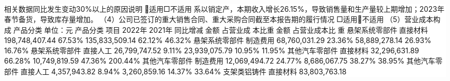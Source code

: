 相关数据同比发生变动30%以上的原因说明
适用□不适用
系以销定产，本期收入增长26.15%，导致销售量和生产量较上期增加；2023年春节备货，导致库存量增加。
（4）公司已签订的重大销售合同、重大采购合同截至本报告期的履行情况
□适用不适用
（5）营业成本构成
产品分类
单位：元
产品分类
项目
2022年
2021年
同比增减
金额
占营业成
本比重
金额
占营业成本比
重
悬架系统零部件
直接材料
198,748,407.44
67.53%
135,833,509.14
62.12%
46.32%
悬架系统零部件
制造费用
68,760,031.29
23.36%
58,889,278.14
26.93%
16.76%
悬架系统零部件
直接人工
26,799,747.52
9.11%
23,939,075.79
10.95%
11.95%
其他汽车零部件
直接材料
32,296,631.89
66.28%
10,749,819.59
47.36%
200.44%
其他汽车零部件
制造费用
12,069,494.72
24.77%
8,686,067.75
38.27%
38.95%
其他汽车零部件
直接人工
4,357,943.82
8.94%
3,260,859.16
14.37%
33.64%
支架类铝铸件
直接材料
83,803,763.18